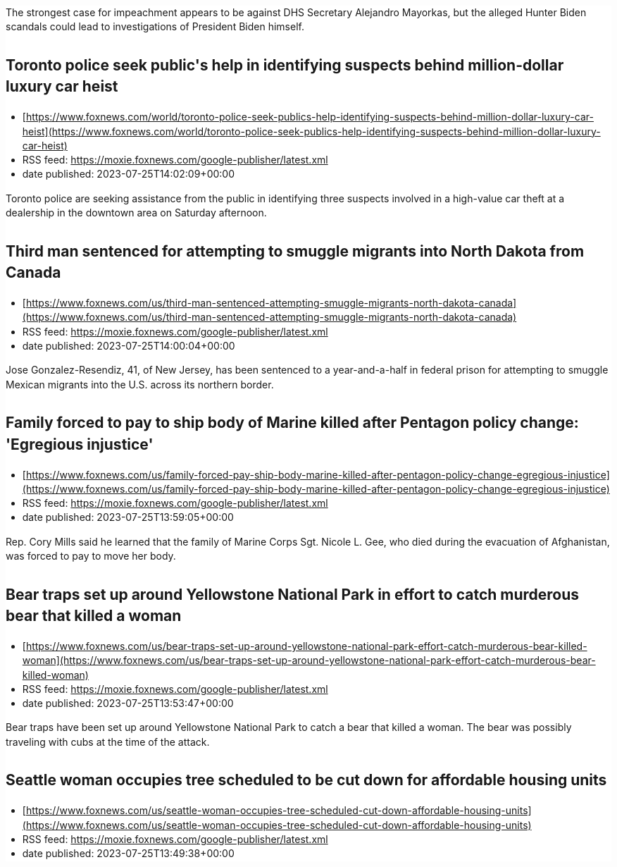 The strongest case for impeachment appears to be against DHS Secretary Alejandro Mayorkas, but the alleged Hunter Biden scandals could lead to investigations of President Biden himself.

## Toronto police seek public's help in identifying suspects behind million-dollar luxury car heist
 - [https://www.foxnews.com/world/toronto-police-seek-publics-help-identifying-suspects-behind-million-dollar-luxury-car-heist](https://www.foxnews.com/world/toronto-police-seek-publics-help-identifying-suspects-behind-million-dollar-luxury-car-heist)
 - RSS feed: https://moxie.foxnews.com/google-publisher/latest.xml
 - date published: 2023-07-25T14:02:09+00:00

Toronto police are seeking assistance from the public in identifying three suspects involved in a high-value car theft at a dealership in the downtown area on Saturday afternoon.

## Third man sentenced for attempting to smuggle migrants into North Dakota from Canada
 - [https://www.foxnews.com/us/third-man-sentenced-attempting-smuggle-migrants-north-dakota-canada](https://www.foxnews.com/us/third-man-sentenced-attempting-smuggle-migrants-north-dakota-canada)
 - RSS feed: https://moxie.foxnews.com/google-publisher/latest.xml
 - date published: 2023-07-25T14:00:04+00:00

Jose Gonzalez-Resendiz, 41, of New Jersey, has been sentenced to a year-and-a-half in federal prison for attempting to smuggle Mexican migrants into the U.S. across its northern border.

## Family forced to pay to ship body of Marine killed after Pentagon policy change: 'Egregious injustice'
 - [https://www.foxnews.com/us/family-forced-pay-ship-body-marine-killed-after-pentagon-policy-change-egregious-injustice](https://www.foxnews.com/us/family-forced-pay-ship-body-marine-killed-after-pentagon-policy-change-egregious-injustice)
 - RSS feed: https://moxie.foxnews.com/google-publisher/latest.xml
 - date published: 2023-07-25T13:59:05+00:00

Rep. Cory Mills said he learned that the family of Marine Corps Sgt. Nicole L. Gee, who died during the evacuation of Afghanistan, was forced to pay to move her body.

## Bear traps set up around Yellowstone National Park in effort to catch murderous bear that killed a woman
 - [https://www.foxnews.com/us/bear-traps-set-up-around-yellowstone-national-park-effort-catch-murderous-bear-killed-woman](https://www.foxnews.com/us/bear-traps-set-up-around-yellowstone-national-park-effort-catch-murderous-bear-killed-woman)
 - RSS feed: https://moxie.foxnews.com/google-publisher/latest.xml
 - date published: 2023-07-25T13:53:47+00:00

Bear traps have been set up around Yellowstone National Park to catch a bear that killed a woman. The bear was possibly traveling with cubs at the time of the attack.

## Seattle woman occupies tree scheduled to be cut down for affordable housing units
 - [https://www.foxnews.com/us/seattle-woman-occupies-tree-scheduled-cut-down-affordable-housing-units](https://www.foxnews.com/us/seattle-woman-occupies-tree-scheduled-cut-down-affordable-housing-units)
 - RSS feed: https://moxie.foxnews.com/google-publisher/latest.xml
 - date published: 2023-07-25T13:49:38+00:00
